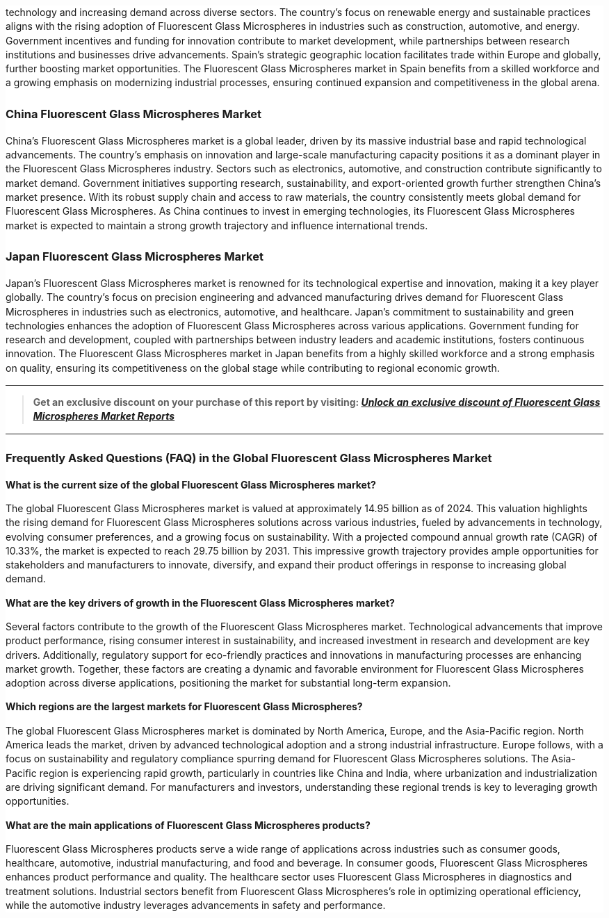 technology and increasing demand across diverse sectors. The country&rsquo;s focus on renewable energy and sustainable practices aligns with the rising adoption of Fluorescent Glass Microspheres in industries such as construction, automotive, and energy. Government incentives and funding for innovation contribute to market development, while partnerships between research institutions and businesses drive advancements. Spain&rsquo;s strategic geographic location facilitates trade within Europe and globally, further boosting market opportunities. The Fluorescent Glass Microspheres market in Spain benefits from a skilled workforce and a growing emphasis on modernizing industrial processes, ensuring continued expansion and competitiveness in the global arena.</p><h3>China Fluorescent Glass Microspheres Market</h3><p>China&rsquo;s Fluorescent Glass Microspheres market is a global leader, driven by its massive industrial base and rapid technological advancements. The country&rsquo;s emphasis on innovation and large-scale manufacturing capacity positions it as a dominant player in the Fluorescent Glass Microspheres industry. Sectors such as electronics, automotive, and construction contribute significantly to market demand. Government initiatives supporting research, sustainability, and export-oriented growth further strengthen China&rsquo;s market presence. With its robust supply chain and access to raw materials, the country consistently meets global demand for Fluorescent Glass Microspheres. As China continues to invest in emerging technologies, its Fluorescent Glass Microspheres market is expected to maintain a strong growth trajectory and influence international trends.</p><h3>Japan Fluorescent Glass Microspheres Market</h3><p>Japan&rsquo;s Fluorescent Glass Microspheres market is renowned for its technological expertise and innovation, making it a key player globally. The country&rsquo;s focus on precision engineering and advanced manufacturing drives demand for Fluorescent Glass Microspheres in industries such as electronics, automotive, and healthcare. Japan&rsquo;s commitment to sustainability and green technologies enhances the adoption of Fluorescent Glass Microspheres across various applications. Government funding for research and development, coupled with partnerships between industry leaders and academic institutions, fosters continuous innovation. The Fluorescent Glass Microspheres market in Japan benefits from a highly skilled workforce and a strong emphasis on quality, ensuring its competitiveness on the global stage while contributing to regional economic growth.</p><hr /><blockquote><p><strong>Get an exclusive discount on your purchase of this report by visiting: <em><a href="://marketresearchpulse.com/ask-for-discount/134005?utm_source=Github&amp;utm_medium=026">Unlock an exclusive discount of Fluorescent Glass Microspheres Market Reports</a></em>&nbsp;</strong></p></blockquote><hr /><h3>Frequently Asked Questions (FAQ) in the Global Fluorescent Glass Microspheres Market</h3><p><strong>What is the current size of the global Fluorescent Glass Microspheres market?</strong></p><p>The global Fluorescent Glass Microspheres market is valued at approximately 14.95 billion as of 2024. This valuation highlights the rising demand for Fluorescent Glass Microspheres solutions across various industries, fueled by advancements in technology, evolving consumer preferences, and a growing focus on sustainability. With a projected compound annual growth rate (CAGR) of 10.33%, the market is expected to reach 29.75 billion by 2031. This impressive growth trajectory provides ample opportunities for stakeholders and manufacturers to innovate, diversify, and expand their product offerings in response to increasing global demand.</p><p><strong>What are the key drivers of growth in the Fluorescent Glass Microspheres market?</strong></p><p>Several factors contribute to the growth of the Fluorescent Glass Microspheres market. Technological advancements that improve product performance, rising consumer interest in sustainability, and increased investment in research and development are key drivers. Additionally, regulatory support for eco-friendly practices and innovations in manufacturing processes are enhancing market growth. Together, these factors are creating a dynamic and favorable environment for Fluorescent Glass Microspheres adoption across diverse applications, positioning the market for substantial long-term expansion.</p><p><strong>Which regions are the largest markets for Fluorescent Glass Microspheres?</strong></p><p>The global Fluorescent Glass Microspheres market is dominated by North America, Europe, and the Asia-Pacific region. North America leads the market, driven by advanced technological adoption and a strong industrial infrastructure. Europe follows, with a focus on sustainability and regulatory compliance spurring demand for Fluorescent Glass Microspheres solutions. The Asia-Pacific region is experiencing rapid growth, particularly in countries like China and India, where urbanization and industrialization are driving significant demand. For manufacturers and investors, understanding these regional trends is key to leveraging growth opportunities.</p><p><strong>What are the main applications of Fluorescent Glass Microspheres products?</strong></p><p>Fluorescent Glass Microspheres products serve a wide range of applications across industries such as consumer goods, healthcare, automotive, industrial manufacturing, and food and beverage. In consumer goods, Fluorescent Glass Microspheres enhances product performance and quality. The healthcare sector uses Fluorescent Glass Microspheres in diagnostics and treatment solutions. Industrial sectors benefit from Fluorescent Glass Microspheres&rsquo;s role in optimizing operational efficiency, while the automotive industry leverages advancements in safety and performance.